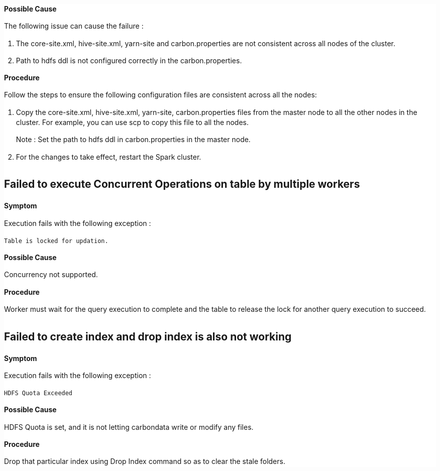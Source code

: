   **Possible Cause**

  The following issue can cause the failure :

  1. The core-site.xml, hive-site.xml, yarn-site and carbon.properties are not consistent across all nodes of the cluster.

  2. Path to hdfs ddl is not configured correctly in the carbon.properties.

  **Procedure**

   Follow the steps to ensure the following configuration files are consistent across all the nodes:

   1. Copy the core-site.xml, hive-site.xml, yarn-site, carbon.properties files from the master node to all the other nodes in the cluster.
      For example, you can use scp to copy this file to all the nodes.

      Note : Set the path to hdfs ddl in carbon.properties in the master node.

   2. For the changes to take effect, restart the Spark cluster.

## Failed to execute Concurrent Operations on table by multiple workers

  **Symptom**

  Execution fails with the following exception :

  ```
  Table is locked for updation.
  ```

  **Possible Cause**

  Concurrency not supported.

  **Procedure**

  Worker must wait for the query execution to complete and the table to release the lock for another query execution to succeed.

## Failed to create index and drop index is also not working
  
  **Symptom**

  Execution fails with the following exception :

  ```
  HDFS Quota Exceeded
  ```

  **Possible Cause**

  HDFS Quota is set, and it is not letting carbondata write or modify any files.

  **Procedure**

  Drop that particular index using Drop Index command so as to clear the stale folders.

